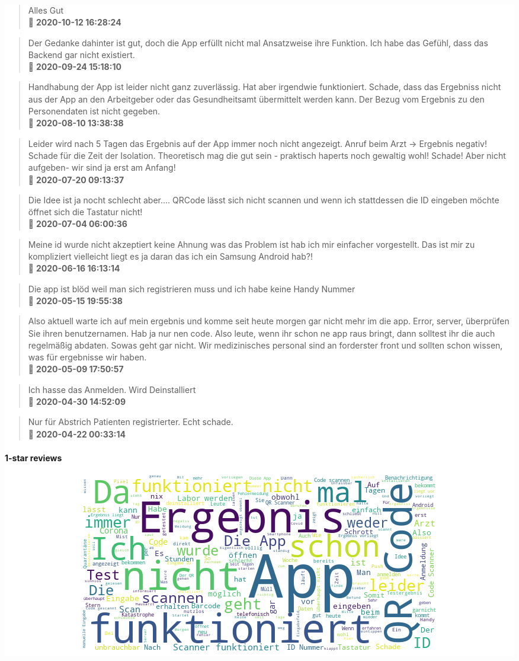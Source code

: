 > Alles Gut<br> :date: __2020-10-12 16:28:24__

> Der Gedanke dahinter ist gut, doch die App erfüllt nicht mal Ansatzweise ihre Funktion. Ich habe das Gefühl, dass das Backend gar nicht existiert.<br> :date: __2020-09-24 15:18:10__

> Handhabung der App ist leider nicht ganz zuverlässig. Hat aber irgendwie funktioniert. Schade, dass das Ergebniss nicht aus der App an den Arbeitgeber oder das Gesundheitsamt übermittelt werden kann. Der Bezug vom Ergebnis zu den Personendaten ist nicht gegeben.<br> :date: __2020-08-10 13:38:38__

> Leider wird nach 5 Tagen das Ergebnis auf der App immer noch nicht angezeigt. Anruf beim Arzt -> Ergebnis negativ! Schade für die Zeit der Isolation. Theoretisch mag die gut sein - praktisch haperts noch gewaltig wohl! Schade! Aber nicht aufgeben- wir sind ja erst am Anfang!<br> :date: __2020-07-20 09:13:37__

> Die Idee ist ja nocht schlecht aber.... QRCode lässt sich nicht scannen und wenn ich stattdessen die ID eingeben möchte öffnet sich die Tastatur nicht!<br> :date: __2020-07-04 06:00:36__

> Meine id wurde nicht akzeptiert keine Ahnung was das Problem ist hab ich mir einfacher vorgestellt. Das ist mir zu kompliziert vielleicht liegt es ja daran das ich ein Samsung Android hab?!<br> :date: __2020-06-16 16:13:14__

> Die app ist blöd weil man sich registrieren muss und ich habe keine Handy Nummer<br> :date: __2020-05-15 19:55:38__

> Also aktuell warte ich auf mein ergebnis und komme seit heute morgen gar nicht mehr im die app. Error, server, überprüfen Sie ihren benutzernamen. Hab ja nur nen code. Also leute, wenn ihr schon ne app raus bringt, dann solltest ihr die auch regelmäßig abdaten. Sowas geht gar nicht. Wir medizinisches personal sind an forderster front und sollten schon wissen, was für ergebnisse wir haben.<br> :date: __2020-05-09 17:50:57__

> Ich hasse das Anmelden. Wird Deinstalliert<br> :date: __2020-04-30 14:52:09__

> Nur für Abstrich Patienten registrierter. Echt schade.<br> :date: __2020-04-22 00:33:14__



#### 1-star reviews

<p align="center">
<img src="1_star_reviews_wordcloud.png" alt="de.bssd.covid19 1 reviews"/>
</p>
